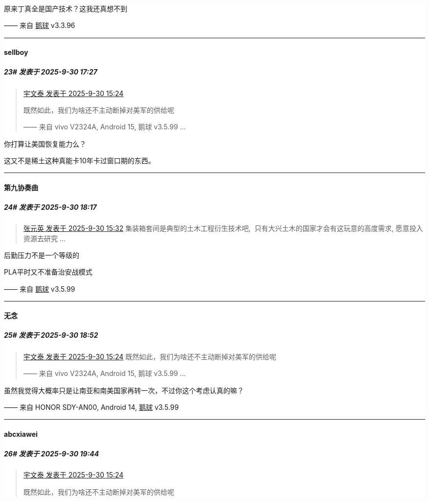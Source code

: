 原来丁真全是国产技术？这我还真想不到

—— 来自 [鹅球](https://www.pgyer.com/GcUxKd4w) v3.3.96

*****

####  sellboy  
##### 23#       发表于 2025-9-30 17:27

<blockquote><a href="httphttps://stage1st.com/2b/forum.php?mod=redirect&amp;goto=findpost&amp;pid=68511691&amp;ptid=2263360" target="_blank">宇文泰 发表于 2025-9-30 15:24</a>

既然如此，我们为啥还不主动断掉对美军的供给呢

—— 来自 vivo V2324A, Android 15, 鹅球 v3.5.99 ...</blockquote>
你打算让美国恢复能力么？

这又不是稀土这种真能卡10年卡过窗口期的东西。

*****

####  第九协奏曲  
##### 24#       发表于 2025-9-30 18:17

<blockquote><a href="httphttps://stage1st.com/2b/forum.php?mod=redirect&amp;goto=findpost&amp;pid=68511737&amp;ptid=2263360" target="_blank">张元英 发表于 2025-9-30 15:32</a>
集装箱套间是典型的土木工程衍生技术吧,  只有大兴土木的国家才会有这玩意的高度需求, 愿意投入资源去研究 ...</blockquote>
后勤压力不是一个等级的

PLA平时又不准备治安战模式

—— 来自 [鹅球](https://www.pgyer.com/GcUxKd4w) v3.5.99

*****

####  无念  
##### 25#       发表于 2025-9-30 18:52

<blockquote><a href="httphttps://stage1st.com/2b/forum.php?mod=redirect&amp;goto=findpost&amp;pid=68511691&amp;ptid=2263360" target="_blank">宇文泰 发表于 2025-9-30 15:24</a>
既然如此，我们为啥还不主动断掉对美军的供给呢

—— 来自 vivo V2324A, Android 15, 鹅球 v3.5.99 ...</blockquote>
虽然我觉得大概率只是让南亚和南美国家再转一次，不过你这个考虑认真的嘛？

—— 来自 HONOR SDY-AN00, Android 14, [鹅球](https://www.pgyer.com/GcUxKd4w) v3.5.99

*****

####  abcxiawei  
##### 26#       发表于 2025-9-30 19:44

<blockquote><a href="httphttps://stage1st.com/2b/forum.php?mod=redirect&amp;goto=findpost&amp;pid=68511691&amp;ptid=2263360" target="_blank">宇文泰 发表于 2025-9-30 15:24</a>

既然如此，我们为啥还不主动断掉对美军的供给呢
